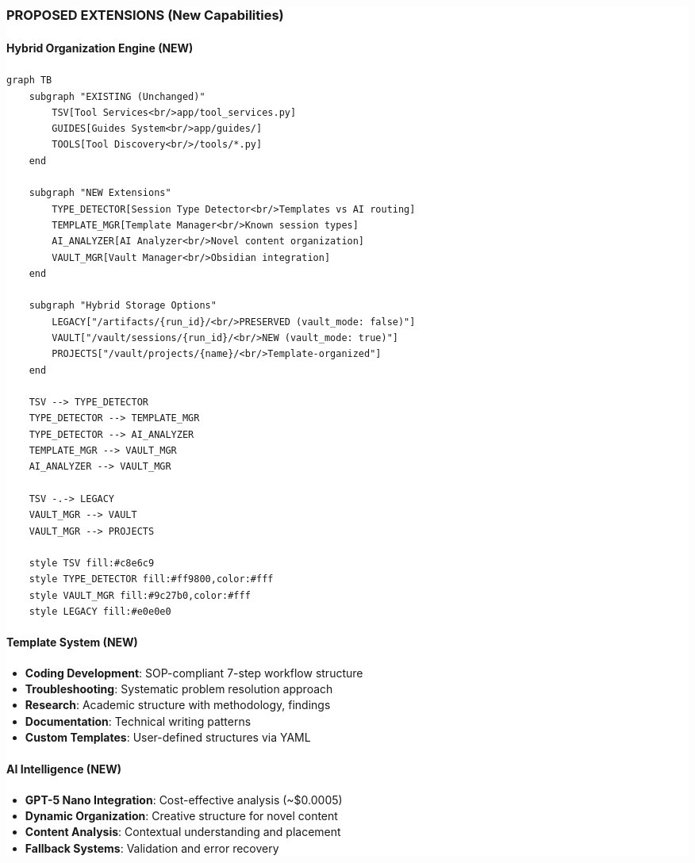 ### **PROPOSED EXTENSIONS (New Capabilities)**

#### **Hybrid Organization Engine (NEW)**
```mermaid
graph TB
    subgraph "EXISTING (Unchanged)"
        TSV[Tool Services<br/>app/tool_services.py]
        GUIDES[Guides System<br/>app/guides/]
        TOOLS[Tool Discovery<br/>/tools/*.py]
    end
    
    subgraph "NEW Extensions"
        TYPE_DETECTOR[Session Type Detector<br/>Templates vs AI routing]
        TEMPLATE_MGR[Template Manager<br/>Known session types]
        AI_ANALYZER[AI Analyzer<br/>Novel content organization]
        VAULT_MGR[Vault Manager<br/>Obsidian integration]
    end
    
    subgraph "Hybrid Storage Options"
        LEGACY["/artifacts/{run_id}/<br/>PRESERVED (vault_mode: false)"]
        VAULT["/vault/sessions/{run_id}/<br/>NEW (vault_mode: true)"]
        PROJECTS["/vault/projects/{name}/<br/>Template-organized"]
    end
    
    TSV --> TYPE_DETECTOR
    TYPE_DETECTOR --> TEMPLATE_MGR
    TYPE_DETECTOR --> AI_ANALYZER
    TEMPLATE_MGR --> VAULT_MGR
    AI_ANALYZER --> VAULT_MGR
    
    TSV -.-> LEGACY
    VAULT_MGR --> VAULT
    VAULT_MGR --> PROJECTS
    
    style TSV fill:#c8e6c9
    style TYPE_DETECTOR fill:#ff9800,color:#fff
    style VAULT_MGR fill:#9c27b0,color:#fff
    style LEGACY fill:#e0e0e0
```

#### **Template System (NEW)**
- **Coding Development**: SOP-compliant 7-step workflow structure
- **Troubleshooting**: Systematic problem resolution approach  
- **Research**: Academic structure with methodology, findings
- **Documentation**: Technical writing patterns
- **Custom Templates**: User-defined structures via YAML

#### **AI Intelligence (NEW)**
- **GPT-5 Nano Integration**: Cost-effective analysis (~$0.0005)
- **Dynamic Organization**: Creative structure for novel content
- **Content Analysis**: Contextual understanding and placement
- **Fallback Systems**: Validation and error recovery
